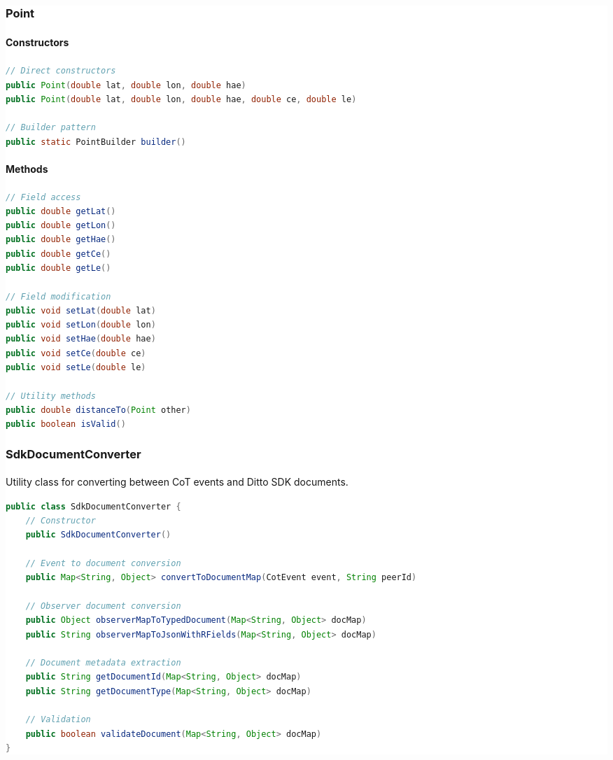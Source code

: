### Point

#### Constructors

```java
// Direct constructors
public Point(double lat, double lon, double hae)
public Point(double lat, double lon, double hae, double ce, double le)

// Builder pattern
public static PointBuilder builder()
```

#### Methods

```java
// Field access
public double getLat()
public double getLon()
public double getHae()
public double getCe()
public double getLe()

// Field modification
public void setLat(double lat)
public void setLon(double lon)
public void setHae(double hae)
public void setCe(double ce)
public void setLe(double le)

// Utility methods
public double distanceTo(Point other)
public boolean isValid()
```

### SdkDocumentConverter

Utility class for converting between CoT events and Ditto SDK documents.

```java
public class SdkDocumentConverter {
    // Constructor
    public SdkDocumentConverter()
    
    // Event to document conversion
    public Map<String, Object> convertToDocumentMap(CotEvent event, String peerId)
    
    // Observer document conversion
    public Object observerMapToTypedDocument(Map<String, Object> docMap)
    public String observerMapToJsonWithRFields(Map<String, Object> docMap)
    
    // Document metadata extraction
    public String getDocumentId(Map<String, Object> docMap)
    public String getDocumentType(Map<String, Object> docMap)
    
    // Validation
    public boolean validateDocument(Map<String, Object> docMap)
}
```
